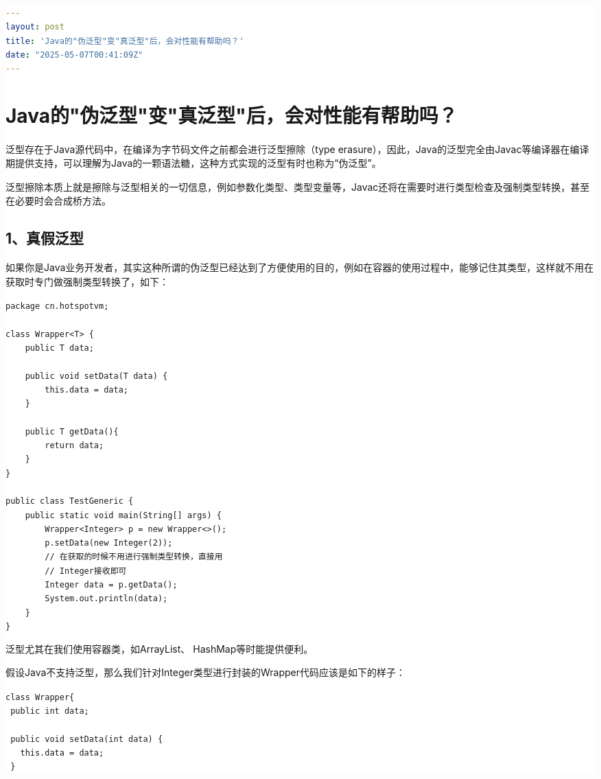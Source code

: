 ```yaml
---
layout: post
title: 'Java的"伪泛型"变"真泛型"后，会对性能有帮助吗？'
date: "2025-05-07T00:41:09Z"
---
```

Java的"伪泛型"变"真泛型"后，会对性能有帮助吗？
===========================

泛型存在于Java源代码中，在编译为字节码文件之前都会进行泛型擦除（type erasure），因此，Java的泛型完全由Javac等编译器在编译期提供支持，可以理解为Java的一颗语法糖，这种方式实现的泛型有时也称为“伪泛型”。

泛型擦除本质上就是擦除与泛型相关的一切信息，例如参数化类型、类型变量等，Javac还将在需要时进行类型检查及强制类型转换，甚至在必要时会合成桥方法。

1、真假泛型
------

如果你是Java业务开发者，其实这种所谓的伪泛型已经达到了方便使用的目的，例如在容器的使用过程中，能够记住其类型，这样就不用在获取时专门做强制类型转换了，如下：

    package cn.hotspotvm;
    
    class Wrapper<T> {
        public T data;
    
        public void setData(T data) {
            this.data = data;
        }
    
        public T getData(){
            return data;
        }
    }
    
    public class TestGeneric {
        public static void main(String[] args) {
            Wrapper<Integer> p = new Wrapper<>();
            p.setData(new Integer(2));
            // 在获取的时候不用进行强制类型转换，直接用
            // Integer接收即可
            Integer data = p.getData();
            System.out.println(data);
        }
    }
    

泛型尤其在我们使用容器类，如ArrayList、 HashMap等时能提供便利。

假设Java不支持泛型，那么我们针对Integer类型进行封装的Wrapper代码应该是如下的样子：

    class Wrapper{
     public int data;
    
     public void setData(int data) {
       this.data = data;
     }
    